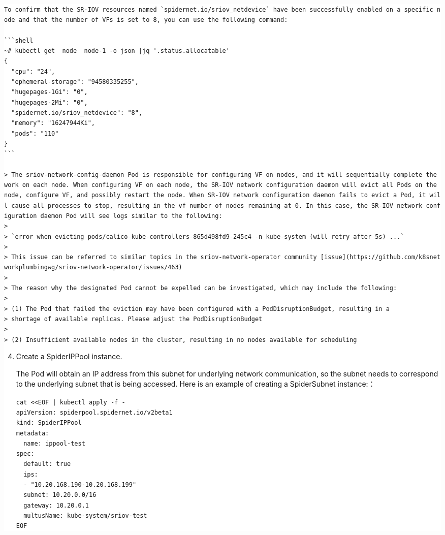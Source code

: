     To confirm that the SR-IOV resources named `spidernet.io/sriov_netdevice` have been successfully enabled on a specific node and that the number of VFs is set to 8, you can use the following command:

    ```shell
    ~# kubectl get  node  node-1 -o json |jq '.status.allocatable'
    {
      "cpu": "24",
      "ephemeral-storage": "94580335255",
      "hugepages-1Gi": "0",
      "hugepages-2Mi": "0",
      "spidernet.io/sriov_netdevice": "8",
      "memory": "16247944Ki",
      "pods": "110"
    }
    ```

    > The sriov-network-config-daemon Pod is responsible for configuring VF on nodes, and it will sequentially complete the work on each node. When configuring VF on each node, the SR-IOV network configuration daemon will evict all Pods on the node, configure VF, and possibly restart the node. When SR-IOV network configuration daemon fails to evict a Pod, it will cause all processes to stop, resulting in the vf number of nodes remaining at 0. In this case, the SR-IOV network configuration daemon Pod will see logs similar to the following:
    >
    > `error when evicting pods/calico-kube-controllers-865d498fd9-245c4 -n kube-system (will retry after 5s) ...`
    >
    > This issue can be referred to similar topics in the sriov-network-operator community [issue](https://github.com/k8snetworkplumbingwg/sriov-network-operator/issues/463)
    >
    > The reason why the designated Pod cannot be expelled can be investigated, which may include the following:
    >
    > (1) The Pod that failed the eviction may have been configured with a PodDisruptionBudget, resulting in a
    > shortage of available replicas. Please adjust the PodDisruptionBudget
    >
    > (2) Insufficient available nodes in the cluster, resulting in no nodes available for scheduling

4. Create a SpiderIPPool instance.

    The Pod will obtain an IP address from this subnet for underlying network communication, so the subnet needs to correspond to the underlying subnet that is being accessed.
    Here is an example of creating a SpiderSubnet instance:：

    ```shell
    cat <<EOF | kubectl apply -f -
    apiVersion: spiderpool.spidernet.io/v2beta1
    kind: SpiderIPPool
    metadata:
      name: ippool-test
    spec:
      default: true
      ips:
      - "10.20.168.190-10.20.168.199"
      subnet: 10.20.0.0/16
      gateway: 10.20.0.1
      multusName: kube-system/sriov-test
    EOF
    ```

